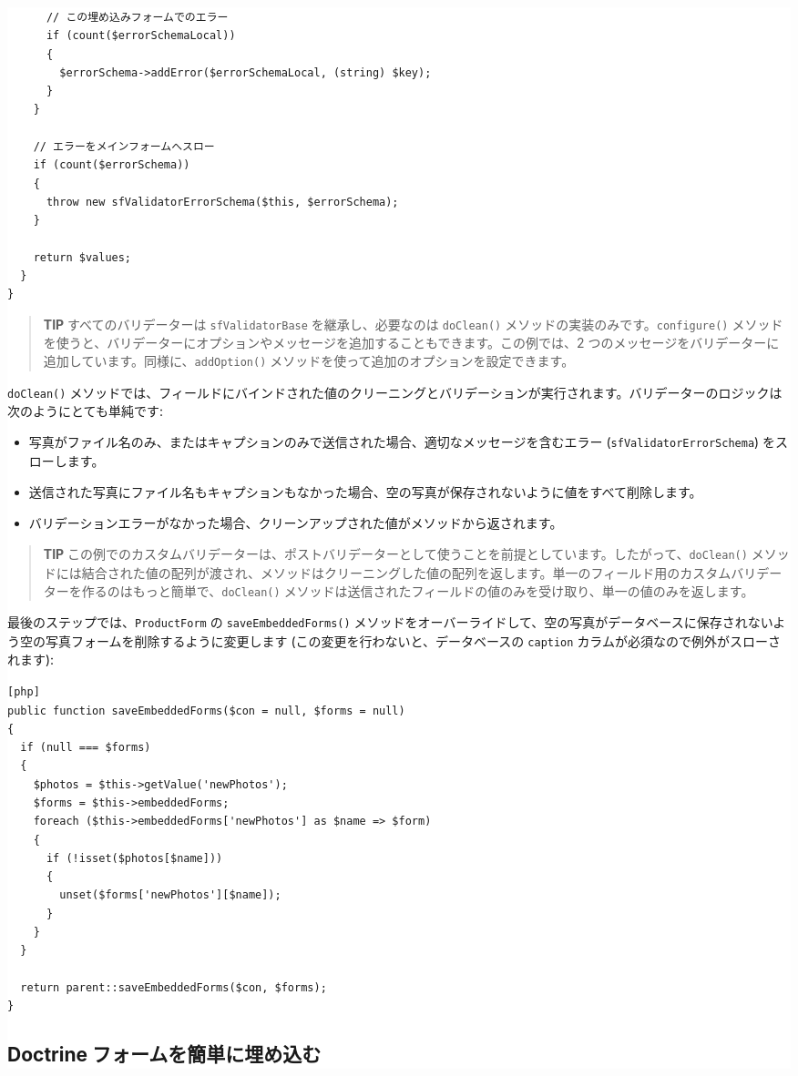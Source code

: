           // この埋め込みフォームでのエラー
          if (count($errorSchemaLocal))
          {
            $errorSchema->addError($errorSchemaLocal, (string) $key);
          }
        }

        // エラーをメインフォームへスロー
        if (count($errorSchema))
        {
          throw new sfValidatorErrorSchema($this, $errorSchema);
        }

        return $values;
      }
    }

>**TIP**
>すべてのバリデーターは `sfValidatorBase` を継承し、必要なのは `doClean()` メソッドの実装のみです。`configure()` メソッドを使うと、バリデーターにオプションやメッセージを追加することもできます。この例では、2 つのメッセージをバリデーターに追加しています。同様に、`addOption()` メソッドを使って追加のオプションを設定できます。

`doClean()` メソッドでは、フィールドにバインドされた値のクリーニングとバリデーションが実行されます。バリデーターのロジックは次のようにとても単純です:

 * 写真がファイル名のみ、またはキャプションのみで送信された場合、適切なメッセージを含むエラー (`sfValidatorErrorSchema`) をスローします。

 * 送信された写真にファイル名もキャプションもなかった場合、空の写真が保存されないように値をすべて削除します。

 * バリデーションエラーがなかった場合、クリーンアップされた値がメソッドから返されます。

>**TIP**
>この例でのカスタムバリデーターは、ポストバリデーターとして使うことを前提としています。したがって、`doClean()` メソッドには結合された値の配列が渡され、メソッドはクリーニングした値の配列を返します。単一のフィールド用のカスタムバリデーターを作るのはもっと簡単で、`doClean()` メソッドは送信されたフィールドの値のみを受け取り、単一の値のみを返します。

最後のステップでは、`ProductForm` の `saveEmbeddedForms()` メソッドをオーバーライドして、空の写真がデータベースに保存されないよう空の写真フォームを削除するように変更します (この変更を行わないと、データベースの `caption` カラムが必須なので例外がスローされます):

    [php]
    public function saveEmbeddedForms($con = null, $forms = null)
    {
      if (null === $forms)
      {
        $photos = $this->getValue('newPhotos');
        $forms = $this->embeddedForms;
        foreach ($this->embeddedForms['newPhotos'] as $name => $form)
        {
          if (!isset($photos[$name]))
          {
            unset($forms['newPhotos'][$name]);
          }
        }
      }

      return parent::saveEmbeddedForms($con, $forms);
    }

Doctrine フォームを簡単に埋め込む
-------------------------------

